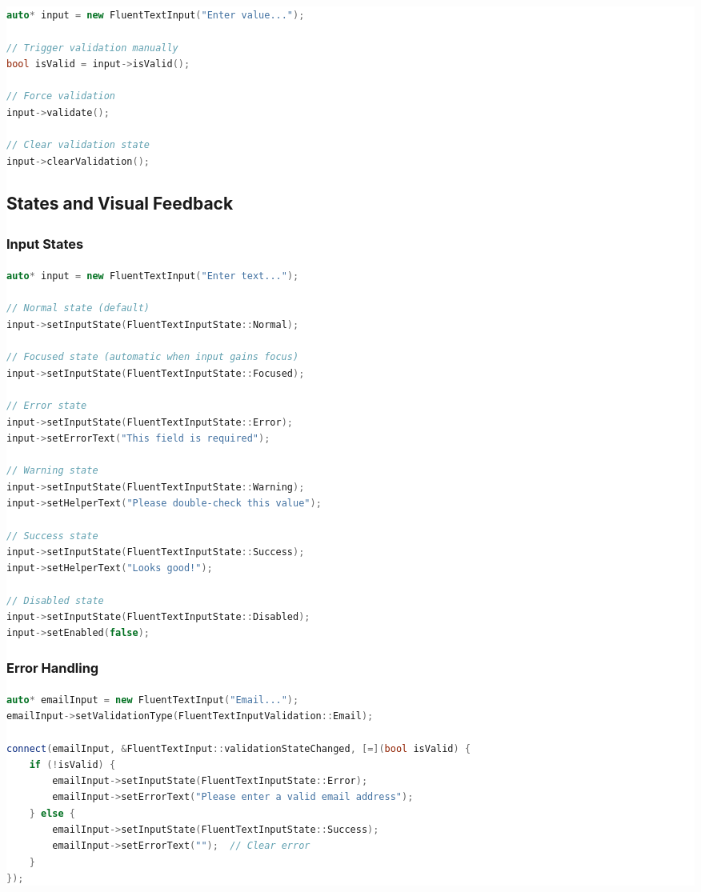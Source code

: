 ```cpp
auto* input = new FluentTextInput("Enter value...");

// Trigger validation manually
bool isValid = input->isValid();

// Force validation
input->validate();

// Clear validation state
input->clearValidation();
```

## States and Visual Feedback

### Input States

```cpp
auto* input = new FluentTextInput("Enter text...");

// Normal state (default)
input->setInputState(FluentTextInputState::Normal);

// Focused state (automatic when input gains focus)
input->setInputState(FluentTextInputState::Focused);

// Error state
input->setInputState(FluentTextInputState::Error);
input->setErrorText("This field is required");

// Warning state
input->setInputState(FluentTextInputState::Warning);
input->setHelperText("Please double-check this value");

// Success state
input->setInputState(FluentTextInputState::Success);
input->setHelperText("Looks good!");

// Disabled state
input->setInputState(FluentTextInputState::Disabled);
input->setEnabled(false);
```

### Error Handling

```cpp
auto* emailInput = new FluentTextInput("Email...");
emailInput->setValidationType(FluentTextInputValidation::Email);

connect(emailInput, &FluentTextInput::validationStateChanged, [=](bool isValid) {
    if (!isValid) {
        emailInput->setInputState(FluentTextInputState::Error);
        emailInput->setErrorText("Please enter a valid email address");
    } else {
        emailInput->setInputState(FluentTextInputState::Success);
        emailInput->setErrorText("");  // Clear error
    }
});
```
